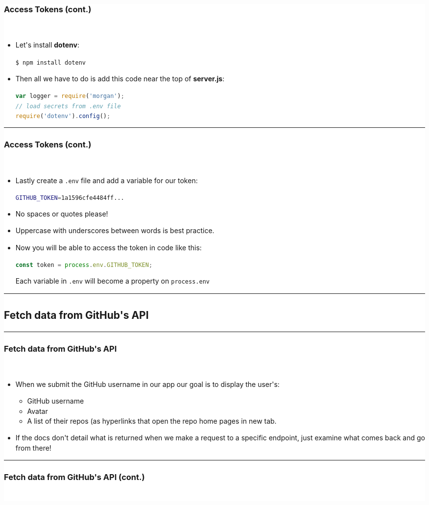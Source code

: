 ### Access Tokens (cont.)
<br>

- Let's install **dotenv**:

	```
	$ npm install dotenv
	```
	
- Then all we have to do is add this code near the top of **server.js**:

	```js
	var logger = require('morgan');
	// load secrets from .env file
	require('dotenv').config();
	``` 

---
### Access Tokens (cont.)
<br>

- Lastly create a `.env` file and add a variable for our token:

	```sh
	GITHUB_TOKEN=1a1596cfe4484ff...
	```

- No spaces or quotes please!

- Uppercase with underscores between words is best practice.

- Now you will be able to access the token in code like this:

	```js
	const token = process.env.GITHUB_TOKEN;
	```
	Each variable in `.env` will become a property on `process.env`

---
## Fetch data from GitHub's API

---
### Fetch data from GitHub's API
<br>

- When we submit the GitHub username in our app our goal is to display the user's:
	-  GitHub username
	-  Avatar
	-  A list of their repos (as hyperlinks that open the repo home pages in new tab.
	
- If the docs don't detail what is returned when we make a request to a specific endpoint, just examine what comes back and go from there!

---
### Fetch data from GitHub's API (cont.)
<br>
